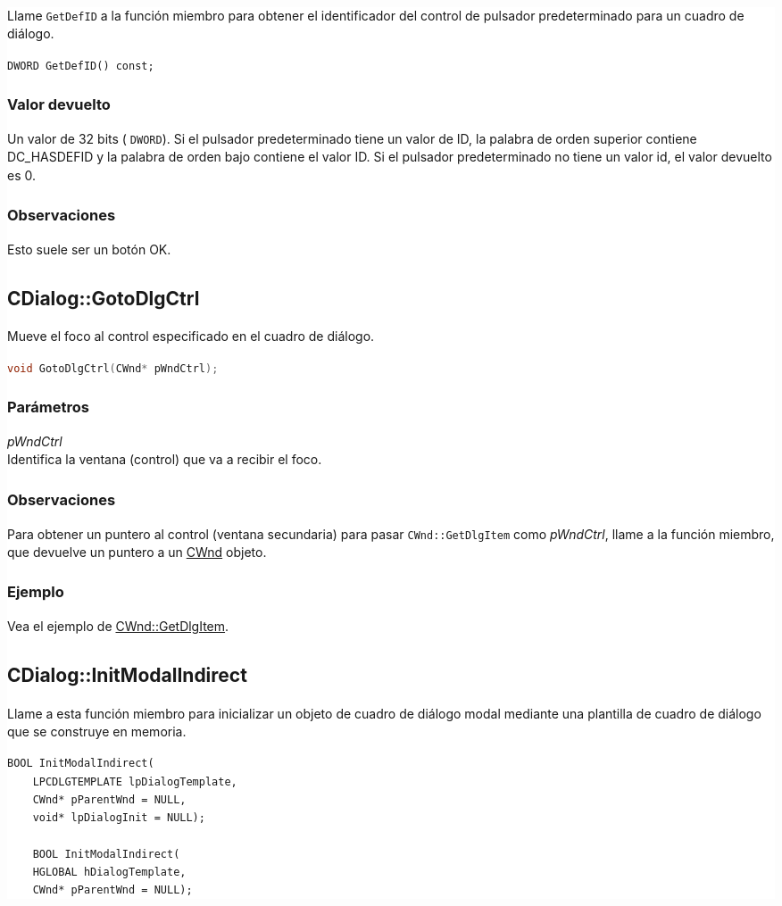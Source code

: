 Llame `GetDefID` a la función miembro para obtener el identificador del control de pulsador predeterminado para un cuadro de diálogo.

```
DWORD GetDefID() const;
```

### <a name="return-value"></a>Valor devuelto

Un valor de 32 bits ( `DWORD`). Si el pulsador predeterminado tiene un valor de ID, la palabra de orden superior contiene DC_HASDEFID y la palabra de orden bajo contiene el valor ID. Si el pulsador predeterminado no tiene un valor id, el valor devuelto es 0.

### <a name="remarks"></a>Observaciones

Esto suele ser un botón OK.

## <a name="cdialoggotodlgctrl"></a><a name="gotodlgctrl"></a>CDialog::GotoDlgCtrl

Mueve el foco al control especificado en el cuadro de diálogo.

```cpp
void GotoDlgCtrl(CWnd* pWndCtrl);
```

### <a name="parameters"></a>Parámetros

*pWndCtrl*<br/>
Identifica la ventana (control) que va a recibir el foco.

### <a name="remarks"></a>Observaciones

Para obtener un puntero al control (ventana secundaria) para pasar `CWnd::GetDlgItem` como *pWndCtrl*, llame a la función miembro, que devuelve un puntero a un [CWnd](../../mfc/reference/cwnd-class.md) objeto.

### <a name="example"></a>Ejemplo

  Vea el ejemplo de [CWnd::GetDlgItem](../../mfc/reference/cwnd-class.md#getdlgitem).

## <a name="cdialoginitmodalindirect"></a><a name="initmodalindirect"></a>CDialog::InitModalIndirect

Llame a esta función miembro para inicializar un objeto de cuadro de diálogo modal mediante una plantilla de cuadro de diálogo que se construye en memoria.

```
BOOL InitModalIndirect(
    LPCDLGTEMPLATE lpDialogTemplate,
    CWnd* pParentWnd = NULL,
    void* lpDialogInit = NULL);

    BOOL InitModalIndirect(
    HGLOBAL hDialogTemplate,
    CWnd* pParentWnd = NULL);
```
